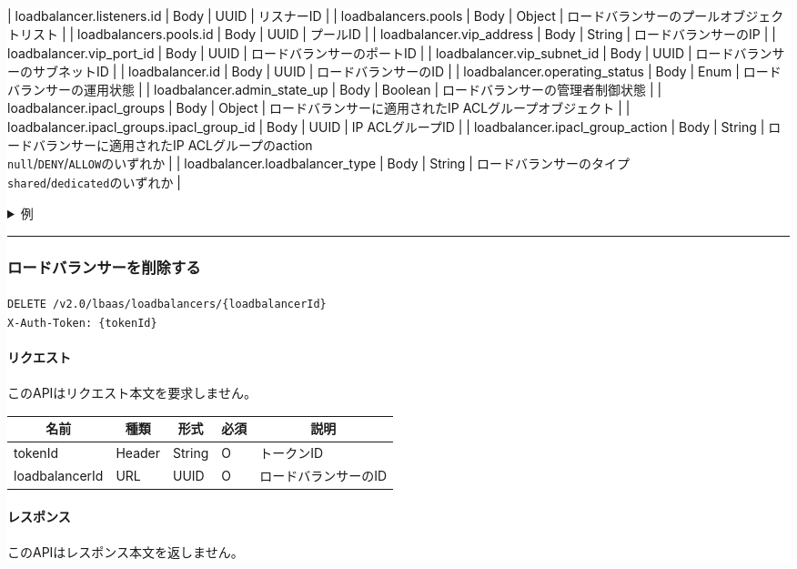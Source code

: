 | loadbalancer.listeners.id | Body | UUID | リスナーID |
| loadbalancers.pools | Body | Object | ロードバランサーのプールオブジェクトリスト |
| loadbalancers.pools.id | Body | UUID | プールID |
| loadbalancer.vip_address | Body | String | ロードバランサーのIP |
| loadbalancer.vip_port_id | Body | UUID | ロードバランサーのポートID |
| loadbalancer.vip_subnet_id | Body | UUID | ロードバランサーのサブネットID |
| loadbalancer.id | Body | UUID | ロードバランサーのID |
| loadbalancer.operating_status | Body | Enum | ロードバランサーの運用状態 |
| loadbalancer.admin_state_up | Body | Boolean | ロードバランサーの管理者制御状態 |
| loadbalancer.ipacl_groups | Body | Object | ロードバランサーに適用されたIP ACLグループオブジェクト |
| loadbalancer.ipacl_groups.ipacl_group_id | Body | UUID | IP ACLグループID |
| loadbalancer.ipacl_group_action | Body | String | ロードバランサーに適用されたIP ACLグループのaction<br>`null`/`DENY`/`ALLOW`のいずれか |
| loadbalancer.loadbalancer_type | Body | String | ロードバランサーのタイプ<br>`shared`/`dedicated`のいずれか |

<details><summary>例</summary></details>


---
### ロードバランサーを削除する

```
DELETE /v2.0/lbaas/loadbalancers/{loadbalancerId}
X-Auth-Token: {tokenId}
```

#### リクエスト
このAPIはリクエスト本文を要求しません。

| 名前 | 種類 | 形式 | 必須 | 説明 |
|---|---|---|---|---|
| tokenId | Header | String | O | トークンID |
| loadbalancerId | URL | UUID | O | ロードバランサーのID |


#### レスポンス
このAPIはレスポンス本文を返しません。











